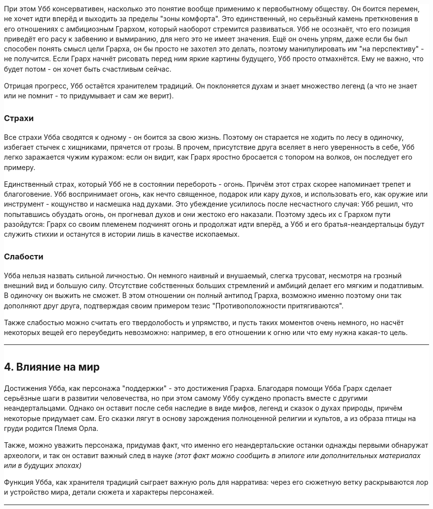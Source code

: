 При этом Убб консервативен, насколько это понятие вообще применимо к первобытному обществу. Он боится перемен, не хочет идти вперёд и выходить за пределы "зоны комфорта". Это единственный, но серьёзный камень преткновения в его отношениях с амбициозным Грархом, который наоборот стремится развиваться. Убб не осознаёт, что его позиция приведёт его расу к забвению и вымиранию, для него это не имеет значения. Ещё он очень упрям, даже если бы был способен понять смысл цели Грарха, он бы просто не захотел это делать, поэтому манипулировать им "на перспективу" - не получится. Если Грарх начнёт рисовать перед ним яркие картины будущего, Убб просто отмахнётся. Ему не важно, что будет потом - он хочет быть счастливым сейчас.

Отрицая прогресс, Убб остаётся хранителем традиций. Он поклоняется духам и знает множество легенд (а что не знает или не помнит - то придумывает и сам же верит). 

### Страхи

Все страхи Убба сводятся к одному - он боится за свою жизнь. Поэтому он старается не ходить по лесу в одиночку, избегает стычек с хищниками, прячется от грозы. В прочем, присутствие друга вселяет в него уверенность в себе, Убб легко заражается чужим куражом: если он видит, как Грарх яростно бросается с топором на волков, он последует его примеру. 

Единственный страх, который Убб не в состоянии перебороть - огонь. Причём этот страх скорее напоминает трепет и благоговение. Убб воспринимает огонь, как нечто священное, подарок или кару духов, и использовать его, как оружие или инструмент - кощунство и насмешка над духами. Это убеждение усилилось после несчастного случая: Убб решил, что попытавшись обуздать огонь, он прогневал духов и они жестоко его наказали. Поэтому здесь их с Грархом пути разойдутся: Грарх со своим племенем подчинят огонь и продолжат идти вперёд, а Убб и его братья-неандертальцы будут служить стихии и останутся в истории лишь в качестве ископаемых.

### Слабости

Убба нельзя назвать сильной личностью. Он немного наивный и внушаемый, слегка трусоват, несмотря на грозный внешний вид и большую силу. Отсутствие собственных больших стремлений и амбиций делает его мягким и податливым. В одиночку он выжить не сможет. В этом отношении он полный антипод Грарха, возможно именно поэтому они так дополняют друг друга, подтверждая своим примером тезис "Противоположности притягиваются". 

Также слабостью можно считать его твердолобость и упрямство, и пусть таких моментов очень немного, но насчёт некоторых вещей его переубедить невозможно: например, в его отношении к огню или что ему нужна какая-то цель.

---

## 4. Влияние на мир

Достижения Убба, как персонажа "поддержки" - это достижения Грарха. Благодаря помощи Убба Грарх сделает серьёзные шаги в развитии человечества, но при этом самому Уббу суждено пропасть вместе с другими неандертальцами. Однако он оставит после себя наследие в виде мифов, легенд и сказок о духах природы, причём некоторые придумает сам. Его сказки лягут в основу зарождения полноценной религии и культов, а из образа птицы на груди родится Племя Орла.

Также, можно уважить персонажа, придумав факт, что именно его неандертальские останки однажды первыми обнаружат археологи, и так он оставит важный след в науке _(этот факт можно сообщить в эпилоге или дополнительных материалах или в будущих эпохах)_

Функция Убба, как хранителя традиций сыграет важную роль для нарратива: через его сюжетную ветку раскрываются лор и устройство мира, детали сюжета и характеры персонажей.

---